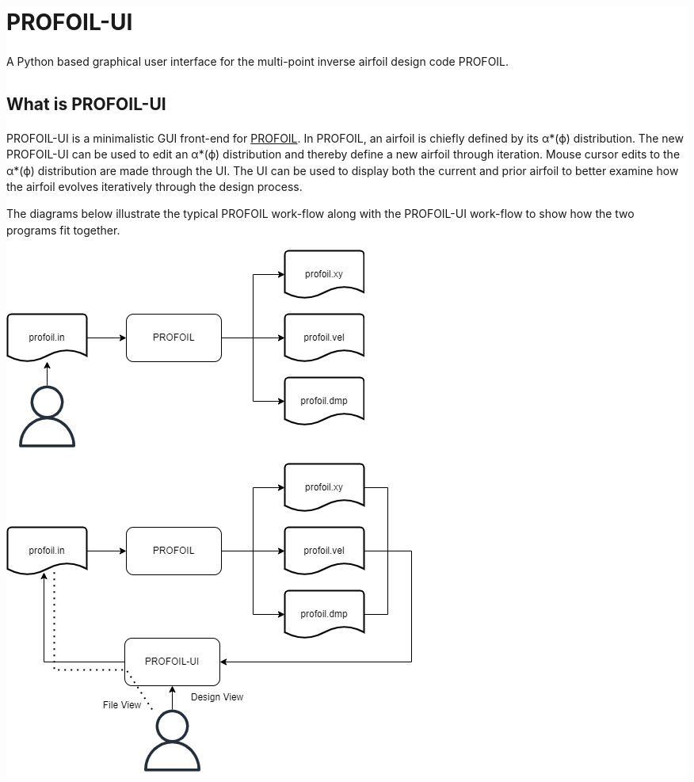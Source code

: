 # PROFOIL-UI

A Python based graphical user interface for the multi-point inverse airfoil design code PROFOIL.

## What is PROFOIL-UI

PROFOIL-UI is a minimalistic GUI front-end for [PROFOIL](https://github.com/m-selig/PROFOIL).  In PROFOIL, an airfoil is chiefly defined by its α\*(ϕ) distribution.  The new PROFOIL-UI can be used to edit an α\*(ϕ) distribution and thereby define a new airfoil through iteration.  Mouse cursor edits to the α\*(ϕ) distribution are made through the UI.  The UI can be used to display both the current and prior airfoil to better examine how the airfoil evolves iteratively through the design process.

The diagrams below illustrate the typical PROFOIL work-flow along with the PROFOIL-UI work-flow to show how the two programs fit together.

![PROFOIL Work-flow](./doc_media/1_profoil_workflow.drawio.png) 

![PROFOIL-UI Work-flow](./doc_media/2_profoil_workflow.drawio.png)

